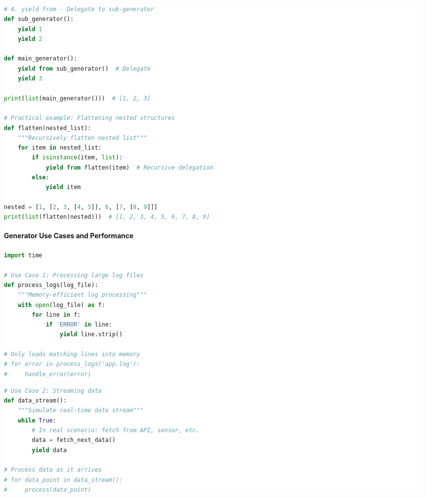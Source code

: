 ```py
# 4. yield from - Delegate to sub-generator
def sub_generator():
    yield 1
    yield 2

def main_generator():
    yield from sub_generator()  # Delegate
    yield 3

print(list(main_generator()))  # [1, 2, 3]

# Practical example: Flattening nested structures
def flatten(nested_list):
    """Recursively flatten nested list"""
    for item in nested_list:
        if isinstance(item, list):
            yield from flatten(item)  # Recursive delegation
        else:
            yield item

nested = [1, [2, 3, [4, 5]], 6, [7, [8, 9]]]
print(list(flatten(nested)))  # [1, 2, 3, 4, 5, 6, 7, 8, 9]
```

#### Generator Use Cases and Performance

```py
import time

# Use Case 1: Processing large log files
def process_logs(log_file):
    """Memory-efficient log processing"""
    with open(log_file) as f:
        for line in f:
            if 'ERROR' in line:
                yield line.strip()

# Only loads matching lines into memory
# for error in process_logs('app.log'):
#     handle_error(error)
```

```py
# Use Case 2: Streaming data
def data_stream():
    """Simulate real-time data stream"""
    while True:
        # In real scenario: fetch from API, sensor, etc.
        data = fetch_next_data()
        yield data

# Process data as it arrives
# for data_point in data_stream():
#     process(data_point)
```
